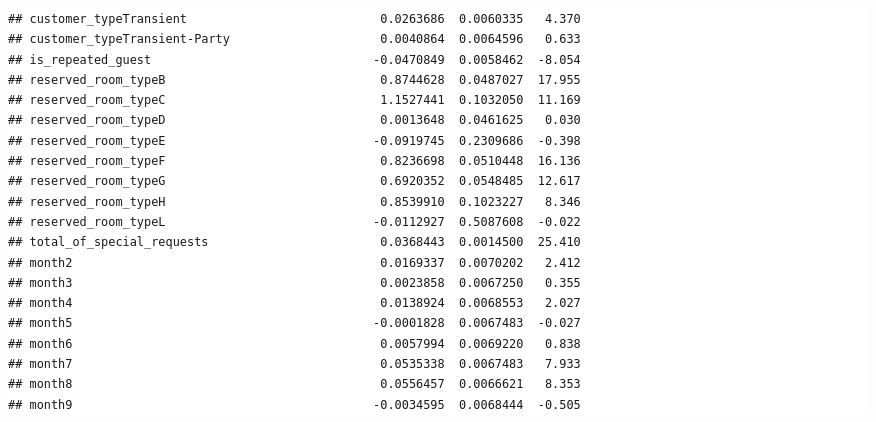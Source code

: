     ## customer_typeTransient                           0.0263686  0.0060335   4.370
    ## customer_typeTransient-Party                     0.0040864  0.0064596   0.633
    ## is_repeated_guest                               -0.0470849  0.0058462  -8.054
    ## reserved_room_typeB                              0.8744628  0.0487027  17.955
    ## reserved_room_typeC                              1.1527441  0.1032050  11.169
    ## reserved_room_typeD                              0.0013648  0.0461625   0.030
    ## reserved_room_typeE                             -0.0919745  0.2309686  -0.398
    ## reserved_room_typeF                              0.8236698  0.0510448  16.136
    ## reserved_room_typeG                              0.6920352  0.0548485  12.617
    ## reserved_room_typeH                              0.8539910  0.1023227   8.346
    ## reserved_room_typeL                             -0.0112927  0.5087608  -0.022
    ## total_of_special_requests                        0.0368443  0.0014500  25.410
    ## month2                                           0.0169337  0.0070202   2.412
    ## month3                                           0.0023858  0.0067250   0.355
    ## month4                                           0.0138924  0.0068553   2.027
    ## month5                                          -0.0001828  0.0067483  -0.027
    ## month6                                           0.0057994  0.0069220   0.838
    ## month7                                           0.0535338  0.0067483   7.933
    ## month8                                           0.0556457  0.0066621   8.353
    ## month9                                          -0.0034595  0.0068444  -0.505